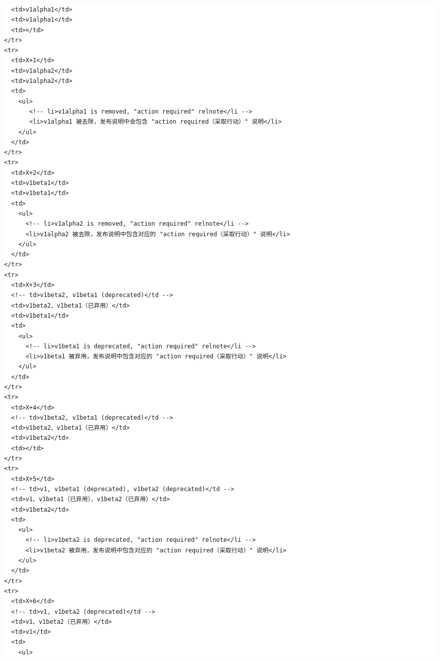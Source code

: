       <td>v1alpha1</td>
      <td>v1alpha1</td>
      <td></td>
    </tr>
    <tr>
      <td>X+1</td>
      <td>v1alpha2</td>
      <td>v1alpha2</td>
      <td>
        <ul>
           <!-- li>v1alpha1 is removed, "action required" relnote</li -->
           <li>v1alpha1 被去除，发布说明中会包含 "action required（采取行动）" 说明</li>
        </ul>
      </td>
    </tr>
    <tr>
      <td>X+2</td>
      <td>v1beta1</td>
      <td>v1beta1</td>
      <td>
        <ul>
          <!-- li>v1alpha2 is removed, "action required" relnote</li -->
          <li>v1alpha2 被去除，发布说明中包含对应的 "action required（采取行动）" 说明</li>
        </ul>
      </td>
    </tr>
    <tr>
      <td>X+3</td>
      <!-- td>v1beta2, v1beta1 (deprecated)</td -->
      <td>v1beta2、v1beta1（已弃用）</td>
      <td>v1beta1</td>
      <td>
        <ul>
          <!-- li>v1beta1 is deprecated, "action required" relnote</li -->
          <li>v1beta1 被弃用，发布说明中包含对应的 "action required（采取行动）" 说明</li>
        </ul>
      </td>
    </tr>
    <tr>
      <td>X+4</td>
      <!-- td>v1beta2, v1beta1 (deprecated)</td -->
      <td>v1beta2、v1beta1（已弃用）</td>
      <td>v1beta2</td>
      <td></td>
    </tr>
    <tr>
      <td>X+5</td>
      <!-- td>v1, v1beta1 (deprecated), v1beta2 (deprecated)</td -->
      <td>v1、v1beta1（已弃用）、v1beta2（已弃用）</td>
      <td>v1beta2</td>
      <td>
        <ul>
          <!-- li>v1beta2 is deprecated, "action required" relnote</li -->
          <li>v1beta2 被弃用，发布说明中包含对应的 "action required（采取行动）" 说明</li>
        </ul>
      </td>
    </tr>
    <tr>
      <td>X+6</td>
      <!-- td>v1, v1beta2 (deprecated)</td -->
      <td>v1、v1beta2（已弃用）</td>
      <td>v1</td>
      <td>
        <ul>